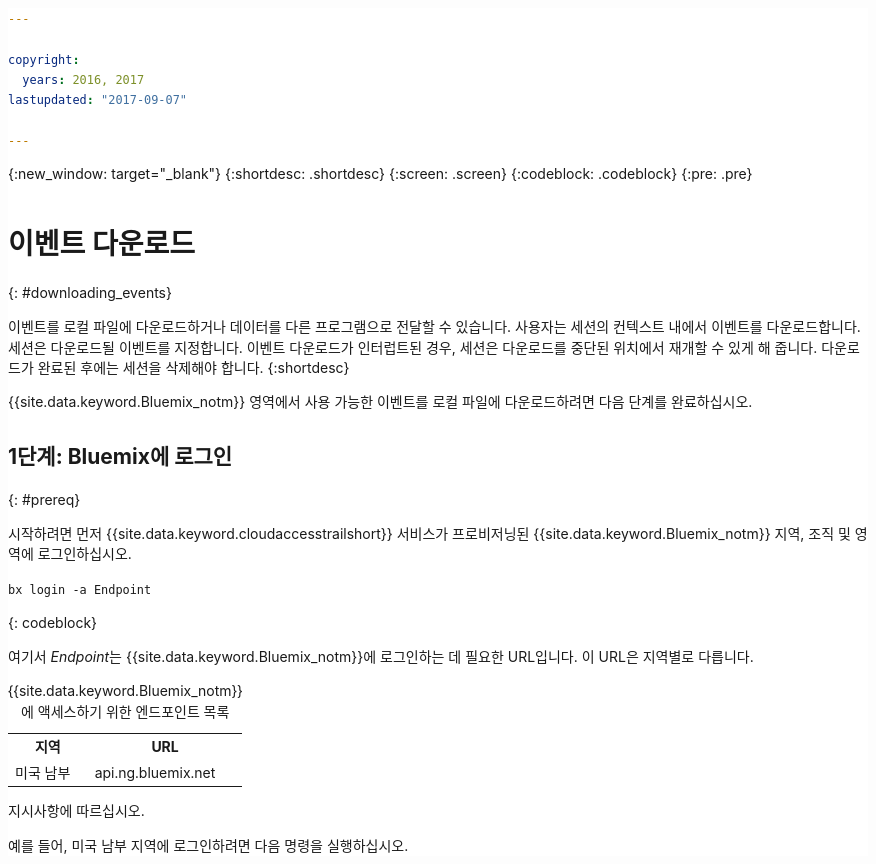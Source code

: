 ```yaml
---

copyright:
  years: 2016, 2017
lastupdated: "2017-09-07"

---
```


{:new_window: target="_blank"}
{:shortdesc: .shortdesc}
{:screen: .screen}
{:codeblock: .codeblock}
{:pre: .pre}

# 이벤트 다운로드
{: #downloading_events}

이벤트를 로컬 파일에 다운로드하거나 데이터를 다른 프로그램으로 전달할 수 있습니다. 사용자는 세션의 컨텍스트 내에서 이벤트를 다운로드합니다. 세션은 다운로드될 이벤트를 지정합니다. 이벤트 다운로드가 인터럽트된 경우, 세션은 다운로드를 중단된 위치에서 재개할 수 있게 해 줍니다. 다운로드가 완료된 후에는 세션을 삭제해야 합니다.
{:shortdesc}

{{site.data.keyword.Bluemix_notm}} 영역에서 사용 가능한 이벤트를 로컬 파일에 다운로드하려면 다음 단계를 완료하십시오. 

## 1단계: Bluemix에 로그인
{: #prereq}

시작하려면 먼저 {{site.data.keyword.cloudaccesstrailshort}} 서비스가 프로비저닝된 {{site.data.keyword.Bluemix_notm}} 지역, 조직 및 영역에 로그인하십시오.  

```
bx login -a Endpoint
```
{: codeblock}
	
여기서 *Endpoint*는 {{site.data.keyword.Bluemix_notm}}에 로그인하는 데 필요한 URL입니다. 이 URL은 지역별로 다릅니다. 
	
<table>
    <caption>{{site.data.keyword.Bluemix_notm}}에 액세스하기 위한 엔드포인트 목록</caption>
	<tr>
	  <th>지역</th>
	  <th>URL</th>
	</tr>
	<tr>
	  <td>미국 남부</td>
	  <td>api.ng.bluemix.net</td>
	</tr>
</table>

지시사항에 따르십시오.  

예를 들어, 미국 남부 지역에 로그인하려면 다음 명령을 실행하십시오. 
	